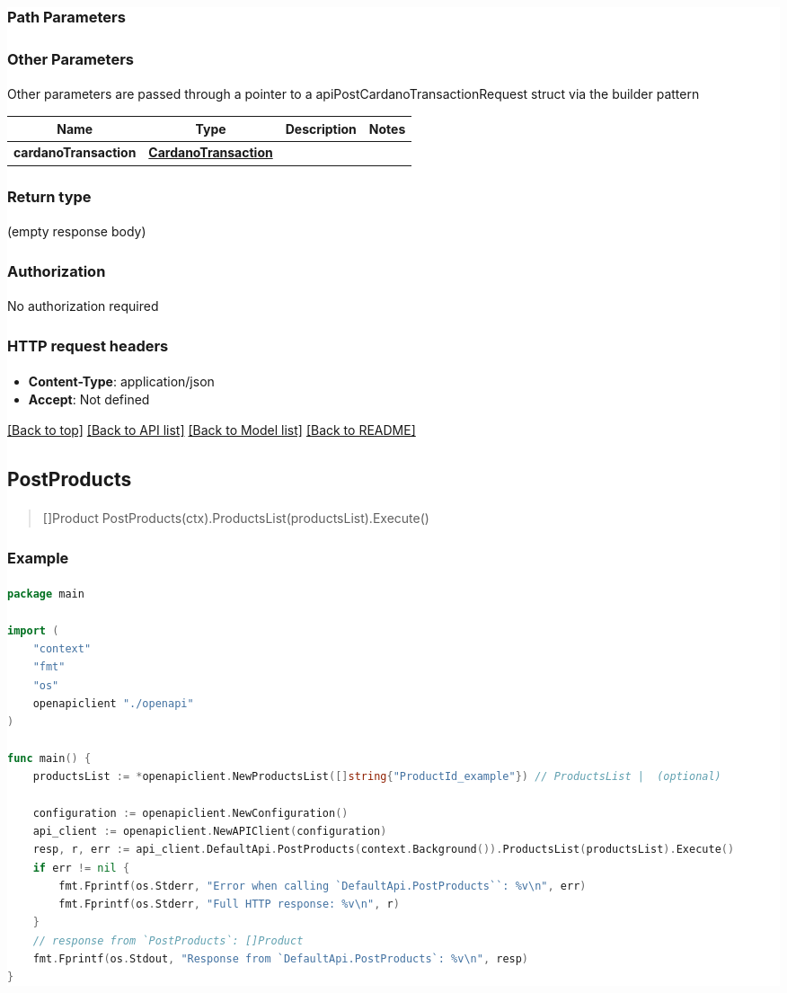 ### Path Parameters



### Other Parameters

Other parameters are passed through a pointer to a apiPostCardanoTransactionRequest struct via the builder pattern


Name | Type | Description  | Notes
------------- | ------------- | ------------- | -------------
 **cardanoTransaction** | [**CardanoTransaction**](CardanoTransaction.md) |  | 

### Return type

 (empty response body)

### Authorization

No authorization required

### HTTP request headers

- **Content-Type**: application/json
- **Accept**: Not defined

[[Back to top]](#) [[Back to API list]](../README.md#documentation-for-api-endpoints)
[[Back to Model list]](../README.md#documentation-for-models)
[[Back to README]](../README.md)


## PostProducts

> []Product PostProducts(ctx).ProductsList(productsList).Execute()





### Example

```go
package main

import (
    "context"
    "fmt"
    "os"
    openapiclient "./openapi"
)

func main() {
    productsList := *openapiclient.NewProductsList([]string{"ProductId_example"}) // ProductsList |  (optional)

    configuration := openapiclient.NewConfiguration()
    api_client := openapiclient.NewAPIClient(configuration)
    resp, r, err := api_client.DefaultApi.PostProducts(context.Background()).ProductsList(productsList).Execute()
    if err != nil {
        fmt.Fprintf(os.Stderr, "Error when calling `DefaultApi.PostProducts``: %v\n", err)
        fmt.Fprintf(os.Stderr, "Full HTTP response: %v\n", r)
    }
    // response from `PostProducts`: []Product
    fmt.Fprintf(os.Stdout, "Response from `DefaultApi.PostProducts`: %v\n", resp)
}
```
